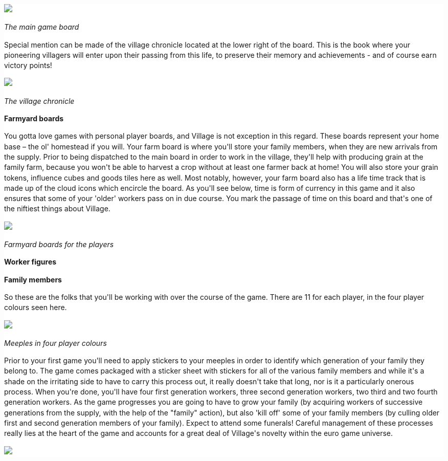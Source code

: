 ![][9]

  
_The main game board_

Special mention can be made of the village chronicle located at the lower right of the board. This is the book where your pioneering villagers will enter upon their passing from this life, to preserve their memory and achievements - and of course earn victory points!

![][10]

  
_The village chronicle_

**Farmyard boards**

You gotta love games with personal player boards, and Village is not exception in this regard. These boards represent your home base – the ol' homestead if you will. Your farm board is where you'll store your family members, when they are new arrivals from the supply. Prior to being dispatched to the main board in order to work in the village, they'll help with producing grain at the family farm, because you won't be able to harvest a crop without at least one farmer back at home! You will also store your grain tokens, influence cubes and goods tiles here as well. Most notably, however, your farm board also has a life time track that is made up of the cloud icons which encircle the board. As you'll see below, time is form of currency in this game and it also ensures that some of your 'older' workers pass on in due course. You mark the passage of time on this board and that's one of the niftiest things about Village.

![][11]

  
_Farmyard boards for the players_

**Worker figures**

**Family members**

So these are the folks that you'll be working with over the course of the game. There are 11 for each player, in the four player colours seen here.

![][12]

  
_Meeples in four player colours_

Prior to your first game you'll need to apply stickers to your meeples in order to identify which generation of your family they belong to. The game comes packaged with a sticker sheet with stickers for all of the various family members and while it's a shade on the irritating side to have to carry this process out, it really doesn't take that long, nor is it a particularly onerous process. When you're done, you'll have four first generation workers, three second generation workers, two third and two fourth generation workers. As the game progresses you are going to have to grow your family (by acquiring workers of successive generations from the supply, with the help of the "family" action), but also 'kill off' some of your family members (by culling older first and second generation members of your family). Expect to attend some funerals! Careful management of these processes really lies at the heart of the game and accounts for a great deal of Village's novelty within the euro game universe.

![][13]


[1]: http://cf.geekdo-images.com/images/pic1616473_md.jpg
[2]: http://cf.geekdo-images.com/images/pic1450811_t.jpg
[3]: http://cf.geekdo-images.com/images/pic1489967_t.jpg
[4]: /boardgame/104006/village
[5]: http://cf.geekdo-images.com/images/pic1418804_md.jpg
[6]: http://cf.geekdo-images.com/images/pic1600701_md.jpg
[7]: http://cf.geekdo-images.com/images/pic1600700_md.jpg
[8]: http://cf.geekdo-images.com/images/pic1664177_md.jpg
[9]: http://cf.geekdo-images.com/images/pic1602027_md.jpg
[10]: http://cf.geekdo-images.com/images/pic1664161_md.jpg
[11]: http://cf.geekdo-images.com/images/pic1610441_md.jpg
[12]: http://cf.geekdo-images.com/images/pic1601116_md.jpg
[13]: http://cf.geekdo-images.com/images/pic1664211_md.jpg
[14]: http://cf.geekdo-images.com/images/pic1609558_md.jpg
[15]: http://cf.geekdo-images.com/images/pic1601117_md.jpg
[16]: http://cf.geekdo-images.com/images/pic1629222_md.jpg
[17]: http://cf.geekdo-images.com/images/pic1629223_t.jpg
[18]: http://cf.geekdo-images.com/images/pic1601833_md.jpg
[19]: http://cf.geekdo-images.com/images/pic1602020_md.jpg
[20]: http://cf.geekdo-images.com/images/pic1602022_md.jpg
[21]: http://cf.geekdo-images.com/images/pic1602024_md.jpg
[22]: http://cf.geekdo-images.com/images/pic1602028_md.jpg
[23]: http://cf.geekdo-images.com/images/pic1611199_t.jpg
[24]: http://cf.geekdo-images.com/images/pic1664139_t.jpg
[25]: http://cf.geekdo-images.com/images/pic1610440_md.jpg
[26]: http://cf.geekdo-images.com/images/pic1610439_md.jpg
[27]: /filepage/71476/english-rules-village
[28]: http://cf.geekdo-images.com/images/pic1601626_md.jpg
[29]: http://cf.geekdo-images.com/images/pic1618548_md.jpg
[30]: http://cf.geekdo-images.com/images/pic1618550_md.jpg
[31]: http://cf.geekdo-images.com/images/pic1618546_md.jpg
[32]: http://cf.geekdo-images.com/images/pic1618547_md.jpg
[33]: http://cf.geekdo-images.com/images/pic1664173.jpg
[34]: http://cf.geekdo-images.com/images/pic1664207.jpg
[35]: http://cf.geekdo-images.com/images/pic1664205_md.jpg
[36]: http://cf.geekdo-images.com/images/pic1664209_md.jpg
[37]: http://cf.geekdo-images.com/images/pic1664210_md.jpg
[38]: http://cf.geekdo-images.com/images/pic1664172_md.jpg
[39]: http://cf.geekdo-images.com/images/pic1664171_md.jpg
[40]: http://cf.geekdo-images.com/images/pic1664163_md.jpg
[41]: http://cf.geekdo-images.com/images/pic1609555_md.jpg
[42]: http://cf.geekdo-images.com/images/pic1638146_md.jpg
[43]: http://cf.geekdo-images.com/images/pic1664164_md.jpg
[44]: http://cf.geekdo-images.com/images/pic1638147_md.jpg
[45]: http://cf.geekdo-images.com/images/pic1652817_md.jpg
[46]: http://cf.geekdo-images.com/images/pic1635740_t.jpg
[47]: /thread/842280/no-guys-it-really-worker-placement-game
[48]: http://www.boardgamegeek.com/video/19101/village/village-walkthrough
[49]: http://cf.geekdo-images.com/images/pic1602025_t.jpg
[50]: http://cf.geekdo-images.com/images/pic1623816_md.jpg
[51]: http://cf.geekdo-images.com/images/pic1623815_md.jpg
[52]: http://cf.geekdo-images.com/images/pic1638145_md.jpg
[53]: http://cf.geekdo-images.com/images/pic1616474_md.jpg
[54]: http://cf.geekdo-images.com/images/pic1455951_t.jpg
[55]: http://cf.geekdo-images.com/images/pic1419293_md.jpg
[56]: http://www.boardgamegeek.com/user/EndersGame
[57]: http://www.boardgamegeek.com/user/jtemple
[58]: data:image/gif%3Bbase64%2CR0lGODlhAQABAAAAACH5BAEKAAEALAAAAAABAAEAAAICTAEAOw%3D%3D